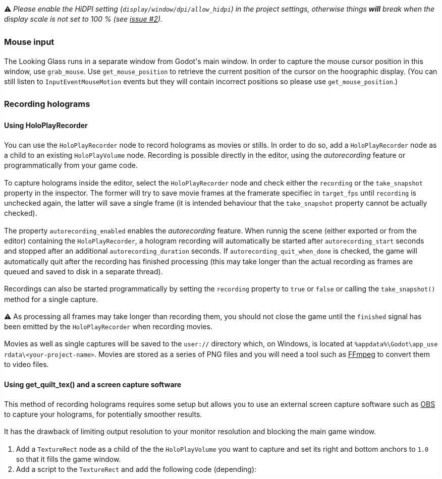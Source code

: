 ⚠️ *Please enable the HiDPI setting (`display/window/dpi/allow_hidpi`) in the project settings, otherwise things ***will*** break when the display scale is not set to 100 % (see [issue #2](https://github.com/CaptainProton42/GodotHoloPlay/issues/2)).*

### Mouse input

The Looking Glass runs in a separate window from Godot's main window. In order to capture the mouse cursor position in this window, use `grab_mouse`. Use `get_mouse_position` to retrieve the current position of the cursor on the hoographic display. (You can still listen to `InputEventMouseMotion` events but they will contain incorrect positions so please use `get_mouse_position`.)

### Recording holograms

#### Using HoloPlayRecorder

You can use the `HoloPlayRecorder` node to record holograms as movies or stills. In order to do so, add a `HoloPlayRecorder` node as a child to an existing `HoloPlayVolume` node. Recording is possible directly in the editor, using the *autorecording* feature or programmatically from your game code.

To capture holograms inside the editor, select the `HoloPlayRecorder` node and check either the `recording` or the `take_snapshot` property in the inspector. The former will try to save movie frames at the framerate specifiec in `target_fps` until `recording` is unchecked again, the latter will save a single frame (it is intended behaviour that the `take_snapshot` property cannot be actually checked).

The property `autorecording_enabled` enables the *autorecording* feature. When runnig the scene (either exported or from the editor) containing the `HoloPlayRecorder`, a hologram recording will automatically be started after `autorecording_start` seconds and stopped after an additional `autorecording_duration` seconds. If `autorecording_quit_when_done` is checked, the game will automatically quit after the recording has finished processing (this may take longer than the actual recording as frames are queued and saved to disk in a separate thread).

Recordings can also be started programmatically by setting the `recording` property to `true` or `false` or calling the `take_snapshot()` method for a single capture.

⚠️ As processing all frames may take longer than recording them, you should not close the game until the `finished` signal has been emitted by the `HoloPlayRecorder` when recording movies.

Movies as well as single captures will be saved to the `user://` directory which, on Windows, is located at `%appdata%\Godot\app_userdata\<your-project-name>`. Movies are stored as a series of PNG files and you will need a tool such as [FFmpeg](https://www.ffmpeg.org/) to convert them to video files.

#### Using get_quilt_tex() and a screen capture software

This method of recording holograms requires some setup but allows you to use an external screen capture software such as [OBS](https://obsproject.com/) to capture your holograms, for potentially smoother results.

It has the drawback of limiting output resolution to your monitor resolution and blocking the main game window.

1. Add a `TextureRect` node as a child of the the `HoloPlayVolume` you want to capture and set its right and bottom anchors to `1.0` so that it fills the game window.
2. Add a script to the `TextureRect` and add the following code (depending):
